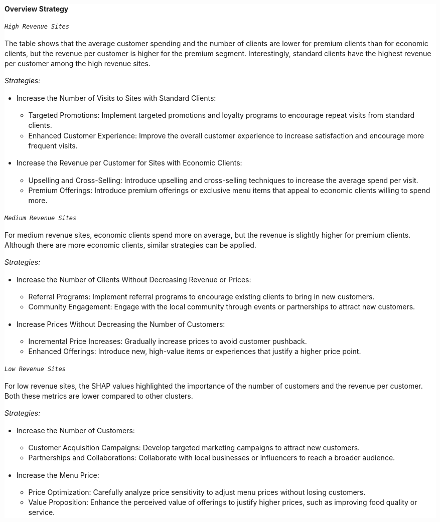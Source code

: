
**Overview Strategy**

*`High Revenue Sites`*

The table shows that the average customer spending and the number of clients are lower for premium clients than for economic clients, but the revenue per customer is higher for the premium segment. Interestingly, standard clients have the highest revenue per customer among the high revenue sites.

*Strategies:*

- Increase the Number of Visits to Sites with Standard Clients:
  - Targeted Promotions: Implement targeted promotions and loyalty programs to encourage repeat visits from standard clients.
  - Enhanced Customer Experience: Improve the overall customer experience to increase satisfaction and encourage more frequent visits.

- Increase the Revenue per Customer for Sites with Economic Clients:
  - Upselling and Cross-Selling: Introduce upselling and cross-selling techniques to increase the average spend per visit.
  - Premium Offerings: Introduce premium offerings or exclusive menu items that appeal to economic clients willing to spend more.
  
*`Medium Revenue Sites`*

For medium revenue sites, economic clients spend more on average, but the revenue is slightly higher for premium clients. Although there are more economic clients, similar strategies can be applied.

*Strategies:*

- Increase the Number of Clients Without Decreasing Revenue or Prices:
  - Referral Programs: Implement referral programs to encourage existing clients to bring in new customers.
  - Community Engagement: Engage with the local community through events or partnerships to attract new customers.

- Increase Prices Without Decreasing the Number of Customers:
  - Incremental Price Increases: Gradually increase prices to avoid customer pushback.
  - Enhanced Offerings: Introduce new, high-value items or experiences that justify a higher price point.
  
*`Low Revenue Sites`* 

For low revenue sites, the SHAP values highlighted the importance of the number of customers and the revenue per customer. Both these metrics are lower compared to other clusters.

*Strategies:*

- Increase the Number of Customers:
  - Customer Acquisition Campaigns: Develop targeted marketing campaigns to attract new customers.
  - Partnerships and Collaborations: Collaborate with local businesses or influencers to reach a broader audience.

- Increase the Menu Price:
  - Price Optimization: Carefully analyze price sensitivity to adjust menu prices without losing customers.
  - Value Proposition: Enhance the perceived value of offerings to justify higher prices, such as improving food quality or service.
